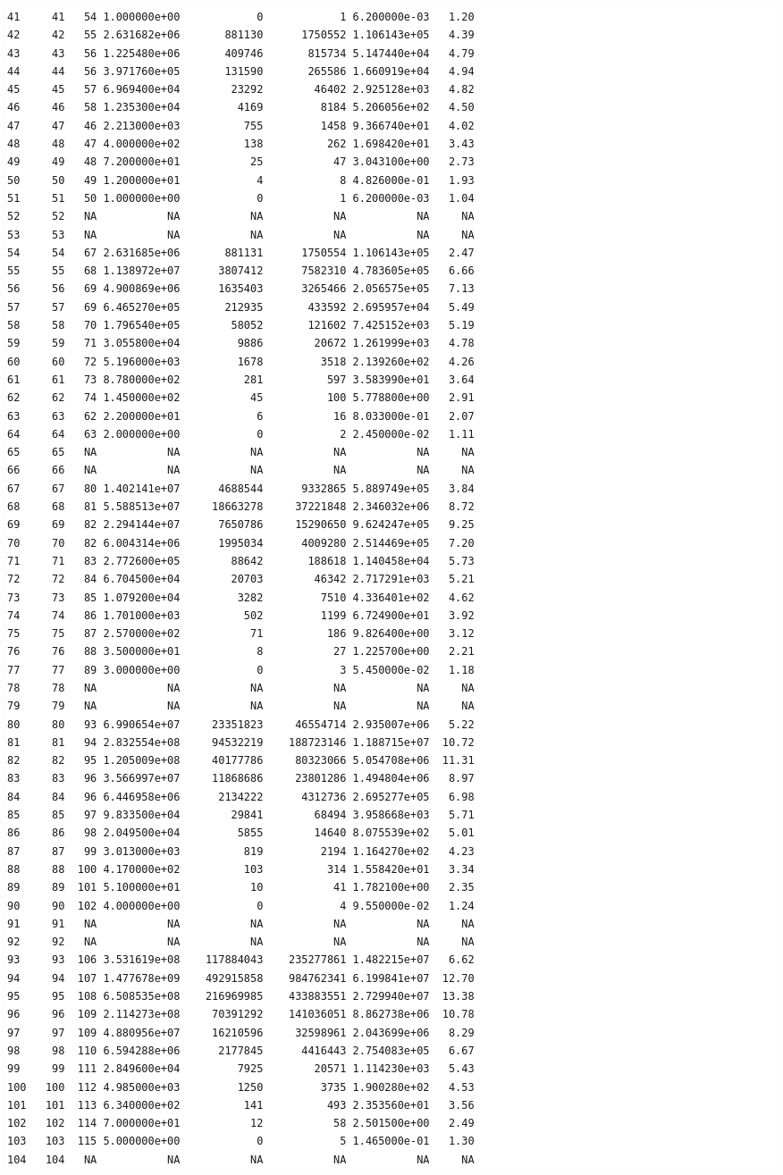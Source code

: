     41     41   54 1.000000e+00            0            1 6.200000e-03   1.20
    42     42   55 2.631682e+06       881130      1750552 1.106143e+05   4.39
    43     43   56 1.225480e+06       409746       815734 5.147440e+04   4.79
    44     44   56 3.971760e+05       131590       265586 1.660919e+04   4.94
    45     45   57 6.969400e+04        23292        46402 2.925128e+03   4.82
    46     46   58 1.235300e+04         4169         8184 5.206056e+02   4.50
    47     47   46 2.213000e+03          755         1458 9.366740e+01   4.02
    48     48   47 4.000000e+02          138          262 1.698420e+01   3.43
    49     49   48 7.200000e+01           25           47 3.043100e+00   2.73
    50     50   49 1.200000e+01            4            8 4.826000e-01   1.93
    51     51   50 1.000000e+00            0            1 6.200000e-03   1.04
    52     52   NA           NA           NA           NA           NA     NA
    53     53   NA           NA           NA           NA           NA     NA
    54     54   67 2.631685e+06       881131      1750554 1.106143e+05   2.47
    55     55   68 1.138972e+07      3807412      7582310 4.783605e+05   6.66
    56     56   69 4.900869e+06      1635403      3265466 2.056575e+05   7.13
    57     57   69 6.465270e+05       212935       433592 2.695957e+04   5.49
    58     58   70 1.796540e+05        58052       121602 7.425152e+03   5.19
    59     59   71 3.055800e+04         9886        20672 1.261999e+03   4.78
    60     60   72 5.196000e+03         1678         3518 2.139260e+02   4.26
    61     61   73 8.780000e+02          281          597 3.583990e+01   3.64
    62     62   74 1.450000e+02           45          100 5.778800e+00   2.91
    63     63   62 2.200000e+01            6           16 8.033000e-01   2.07
    64     64   63 2.000000e+00            0            2 2.450000e-02   1.11
    65     65   NA           NA           NA           NA           NA     NA
    66     66   NA           NA           NA           NA           NA     NA
    67     67   80 1.402141e+07      4688544      9332865 5.889749e+05   3.84
    68     68   81 5.588513e+07     18663278     37221848 2.346032e+06   8.72
    69     69   82 2.294144e+07      7650786     15290650 9.624247e+05   9.25
    70     70   82 6.004314e+06      1995034      4009280 2.514469e+05   7.20
    71     71   83 2.772600e+05        88642       188618 1.140458e+04   5.73
    72     72   84 6.704500e+04        20703        46342 2.717291e+03   5.21
    73     73   85 1.079200e+04         3282         7510 4.336401e+02   4.62
    74     74   86 1.701000e+03          502         1199 6.724900e+01   3.92
    75     75   87 2.570000e+02           71          186 9.826400e+00   3.12
    76     76   88 3.500000e+01            8           27 1.225700e+00   2.21
    77     77   89 3.000000e+00            0            3 5.450000e-02   1.18
    78     78   NA           NA           NA           NA           NA     NA
    79     79   NA           NA           NA           NA           NA     NA
    80     80   93 6.990654e+07     23351823     46554714 2.935007e+06   5.22
    81     81   94 2.832554e+08     94532219    188723146 1.188715e+07  10.72
    82     82   95 1.205009e+08     40177786     80323066 5.054708e+06  11.31
    83     83   96 3.566997e+07     11868686     23801286 1.494804e+06   8.97
    84     84   96 6.446958e+06      2134222      4312736 2.695277e+05   6.98
    85     85   97 9.833500e+04        29841        68494 3.958668e+03   5.71
    86     86   98 2.049500e+04         5855        14640 8.075539e+02   5.01
    87     87   99 3.013000e+03          819         2194 1.164270e+02   4.23
    88     88  100 4.170000e+02          103          314 1.558420e+01   3.34
    89     89  101 5.100000e+01           10           41 1.782100e+00   2.35
    90     90  102 4.000000e+00            0            4 9.550000e-02   1.24
    91     91   NA           NA           NA           NA           NA     NA
    92     92   NA           NA           NA           NA           NA     NA
    93     93  106 3.531619e+08    117884043    235277861 1.482215e+07   6.62
    94     94  107 1.477678e+09    492915858    984762341 6.199841e+07  12.70
    95     95  108 6.508535e+08    216969985    433883551 2.729940e+07  13.38
    96     96  109 2.114273e+08     70391292    141036051 8.862738e+06  10.78
    97     97  109 4.880956e+07     16210596     32598961 2.043699e+06   8.29
    98     98  110 6.594288e+06      2177845      4416443 2.754083e+05   6.67
    99     99  111 2.849600e+04         7925        20571 1.114230e+03   5.43
    100   100  112 4.985000e+03         1250         3735 1.900280e+02   4.53
    101   101  113 6.340000e+02          141          493 2.353560e+01   3.56
    102   102  114 7.000000e+01           12           58 2.501500e+00   2.49
    103   103  115 5.000000e+00            0            5 1.465000e-01   1.30
    104   104   NA           NA           NA           NA           NA     NA